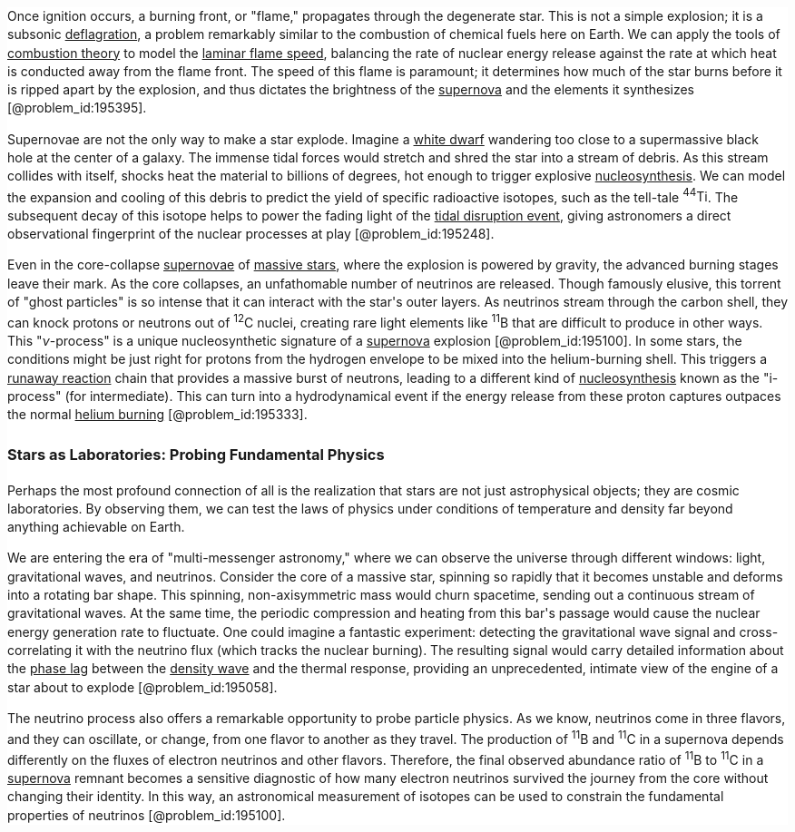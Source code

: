 Once ignition occurs, a burning front, or "flame," propagates through the degenerate star. This is not a simple explosion; it is a subsonic [deflagration](@article_id:188106), a problem remarkably similar to the combustion of chemical fuels here on Earth. We can apply the tools of [combustion theory](@article_id:141191) to model the [laminar flame speed](@article_id:201651), balancing the rate of nuclear energy release against the rate at which heat is conducted away from the flame front. The speed of this flame is paramount; it determines how much of the star burns before it is ripped apart by the explosion, and thus dictates the brightness of the [supernova](@article_id:158957) and the elements it synthesizes [@problem_id:195395].

Supernovae are not the only way to make a star explode. Imagine a [white dwarf](@article_id:146102) wandering too close to a supermassive black hole at the center of a galaxy. The immense tidal forces would stretch and shred the star into a stream of debris. As this stream collides with itself, shocks heat the material to billions of degrees, hot enough to trigger explosive [nucleosynthesis](@article_id:161093). We can model the expansion and cooling of this debris to predict the yield of specific radioactive isotopes, such as the tell-tale ${}^{44}\text{Ti}$. The subsequent decay of this isotope helps to power the fading light of the [tidal disruption event](@article_id:159650), giving astronomers a direct observational fingerprint of the nuclear processes at play [@problem_id:195248].

Even in the core-collapse [supernovae](@article_id:161279) of [massive stars](@article_id:159390), where the explosion is powered by gravity, the advanced burning stages leave their mark. As the core collapses, an unfathomable number of neutrinos are released. Though famously elusive, this torrent of "ghost particles" is so intense that it can interact with the star's outer layers. As neutrinos stream through the carbon shell, they can knock protons or neutrons out of ${}^{12}\text{C}$ nuclei, creating rare light elements like ${}^{11}\text{B}$ that are difficult to produce in other ways. This "$\nu$-process" is a unique nucleosynthetic signature of a [supernova](@article_id:158957) explosion [@problem_id:195100]. In some stars, the conditions might be just right for protons from the hydrogen envelope to be mixed into the helium-burning shell. This triggers a [runaway reaction](@article_id:182827) chain that provides a massive burst of neutrons, leading to a different kind of [nucleosynthesis](@article_id:161093) known as the "i-process" (for intermediate). This can turn into a hydrodynamical event if the energy release from these proton captures outpaces the normal [helium burning](@article_id:161255) [@problem_id:195333].

### Stars as Laboratories: Probing Fundamental Physics

Perhaps the most profound connection of all is the realization that stars are not just astrophysical objects; they are cosmic laboratories. By observing them, we can test the laws of physics under conditions of temperature and density far beyond anything achievable on Earth.

We are entering the era of "multi-messenger astronomy," where we can observe the universe through different windows: light, gravitational waves, and neutrinos. Consider the core of a massive star, spinning so rapidly that it becomes unstable and deforms into a rotating bar shape. This spinning, non-axisymmetric mass would churn spacetime, sending out a continuous stream of gravitational waves. At the same time, the periodic compression and heating from this bar's passage would cause the nuclear energy generation rate to fluctuate. One could imagine a fantastic experiment: detecting the gravitational wave signal and cross-correlating it with the neutrino flux (which tracks the nuclear burning). The resulting signal would carry detailed information about the [phase lag](@article_id:171949) between the [density wave](@article_id:199256) and the thermal response, providing an unprecedented, intimate view of the engine of a star about to explode [@problem_id:195058].

The neutrino process also offers a remarkable opportunity to probe particle physics. As we know, neutrinos come in three flavors, and they can oscillate, or change, from one flavor to another as they travel. The production of ${}^{11}\text{B}$ and ${}^{11}\text{C}$ in a supernova depends differently on the fluxes of electron neutrinos and other flavors. Therefore, the final observed abundance ratio of ${}^{11}\text{B}$ to ${}^{11}\text{C}$ in a [supernova](@article_id:158957) remnant becomes a sensitive diagnostic of how many electron neutrinos survived the journey from the core without changing their identity. In this way, an astronomical measurement of isotopes can be used to constrain the fundamental properties of neutrinos [@problem_id:195100].
